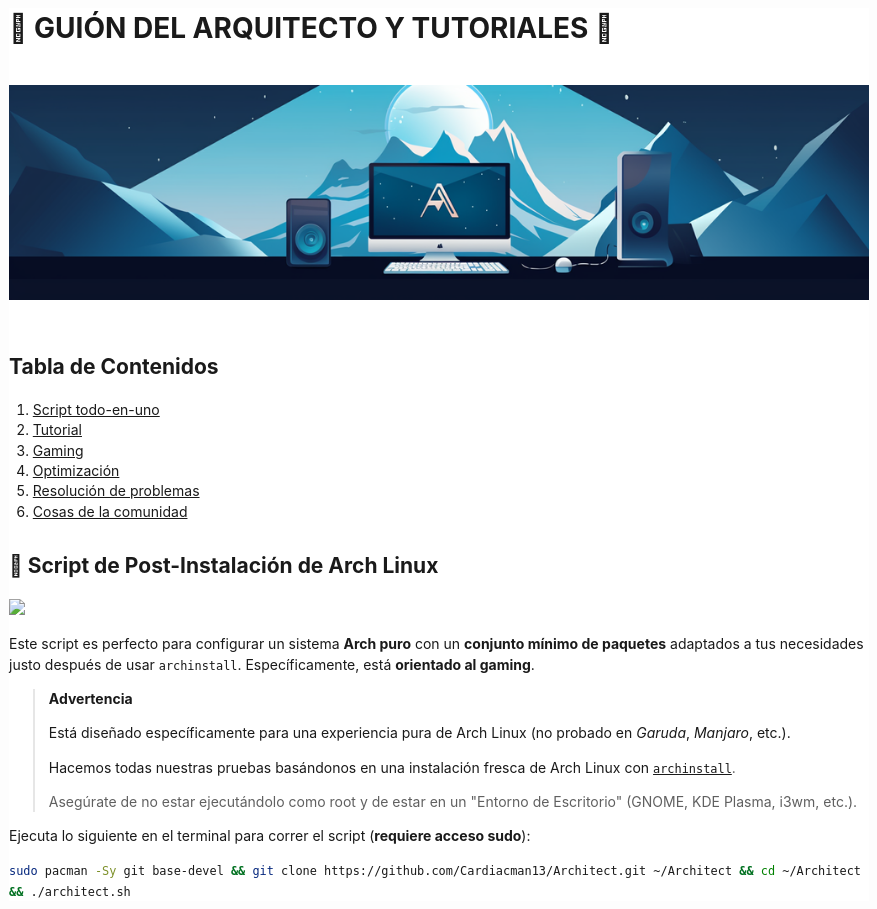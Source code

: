 # 🐧 GUIÓN DEL ARQUITECTO Y TUTORIALES 📜

<img src="https://github.com/Cardiacman13/Architect/blob/main/assets/images/desktop.png" width="1000" height="250">


## Tabla de Contenidos
1. [Script todo-en-uno](#script)
2. [Tutorial](#elevate)
3. [Gaming](#gaming)
4. [Optimización](#optimization)
5. [Resolución de problemas](#troubleshooting)
6. [Cosas de la comunidad](#community)

## 🚀 Script de Post-Instalación de Arch Linux <a name="script"/>

<img src="https://github.com/Cardiacman13/Tuto-Arch/blob/main/assets/images/Welcome.png">

Este script es perfecto para configurar un sistema **Arch puro** con un **conjunto mínimo de paquetes** adaptados a tus necesidades justo después de usar `archinstall`. Específicamente, está **orientado al gaming**.

> **Advertencia** 
> 
> Está diseñado específicamente para una experiencia pura de Arch Linux (no probado en *Garuda*, *Manjaro*, etc.).
> 
> Hacemos todas nuestras pruebas basándonos en una instalación fresca de Arch Linux con [`archinstall`](https://github.com/archlinux/archinstall).
> 
> Asegúrate de no estar ejecutándolo como root y de estar en un "Entorno de Escritorio" (GNOME, KDE Plasma, i3wm, etc.).

Ejecuta lo siguiente en el terminal para correr el script (**requiere acceso sudo**):

```bash
sudo pacman -Sy git base-devel && git clone https://github.com/Cardiacman13/Architect.git ~/Architect && cd ~/Architect && ./architect.sh
```

